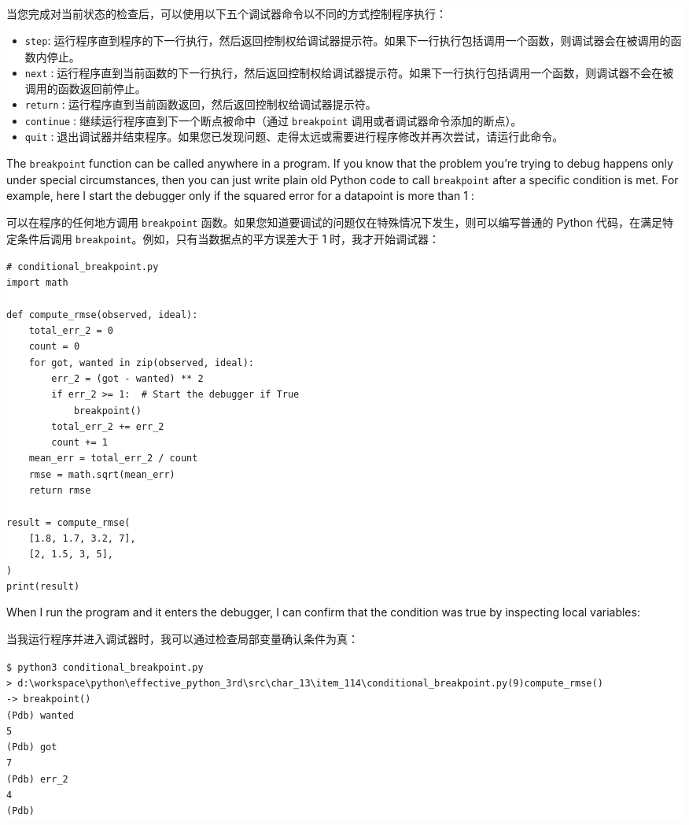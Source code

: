 当您完成对当前状态的检查后，可以使用以下五个调试器命令以不同的方式控制程序执行：

- `step`: 运行程序直到程序的下一行执行，然后返回控制权给调试器提示符。如果下一行执行包括调用一个函数，则调试器会在被调用的函数内停止。
- `next` : 运行程序直到当前函数的下一行执行，然后返回控制权给调试器提示符。如果下一行执行包括调用一个函数，则调试器不会在被调用的函数返回前停止。
- `return` : 运行程序直到当前函数返回，然后返回控制权给调试器提示符。
- `continue` : 继续运行程序直到下一个断点被命中（通过 `breakpoint` 调用或者调试器命令添加的断点）。
- `quit` : 退出调试器并结束程序。如果您已发现问题、走得太远或需要进行程序修改并再次尝试，请运行此命令。

The `breakpoint` function can be called anywhere in a program. If you know that the problem you’re trying to debug happens only under special circumstances, then you can just write plain old Python code to call `breakpoint` after a specific condition is met. For example, here I start the debugger only if the squared error for a datapoint is more than 1 :

可以在程序的任何地方调用 `breakpoint` 函数。如果您知道要调试的问题仅在特殊情况下发生，则可以编写普通的 Python 代码，在满足特定条件后调用 `breakpoint`。例如，只有当数据点的平方误差大于 1 时，我才开始调试器：

```
# conditional_breakpoint.py
import math

def compute_rmse(observed, ideal):
    total_err_2 = 0
    count = 0
    for got, wanted in zip(observed, ideal):
        err_2 = (got - wanted) ** 2
        if err_2 >= 1:  # Start the debugger if True
            breakpoint()
        total_err_2 += err_2
        count += 1
    mean_err = total_err_2 / count
    rmse = math.sqrt(mean_err)
    return rmse

result = compute_rmse(
    [1.8, 1.7, 3.2, 7],
    [2, 1.5, 3, 5],
)
print(result)
```

When I run the program and it enters the debugger, I can confirm that the condition was true by inspecting local variables:

当我运行程序并进入调试器时，我可以通过检查局部变量确认条件为真：

```
$ python3 conditional_breakpoint.py
> d:\workspace\python\effective_python_3rd\src\char_13\item_114\conditional_breakpoint.py(9)compute_rmse()
-> breakpoint()
(Pdb) wanted
5
(Pdb) got
7
(Pdb) err_2
4
(Pdb) 
```
